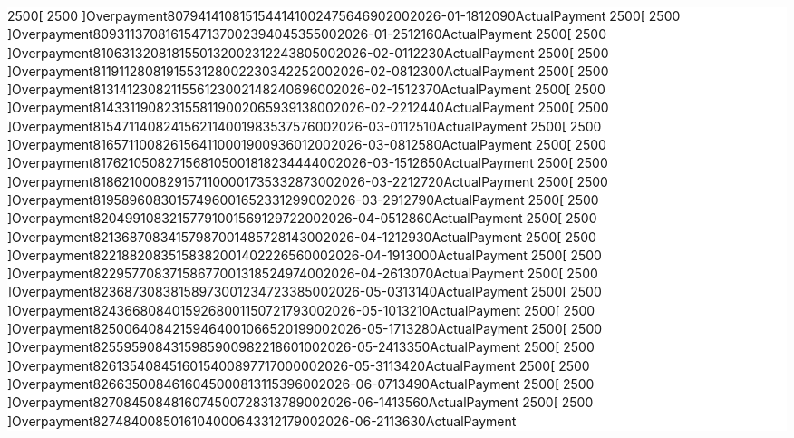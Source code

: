 2500</td><td>[ 2500 ]</td><td>Overpayment</td><td>80794</td><td>141</td><td>0</td><td>815</td><td>1544</td><td>141</td><td>0</td><td>0</td><td>24756</td><td>46902</td><td>0</td><td>0</td></tr><tr><td>2026-01-18</td><td>1209</td><td>0</td><td>ActualPayment 2500</td><td>[ 2500 ]</td><td>Overpayment</td><td>80931</td><td>137</td><td>0</td><td>816</td><td>1547</td><td>137</td><td>0</td><td>0</td><td>23940</td><td>45355</td><td>0</td><td>0</td></tr><tr><td>2026-01-25</td><td>1216</td><td>0</td><td>ActualPayment 2500</td><td>[ 2500 ]</td><td>Overpayment</td><td>81063</td><td>132</td><td>0</td><td>818</td><td>1550</td><td>132</td><td>0</td><td>0</td><td>23122</td><td>43805</td><td>0</td><td>0</td></tr><tr><td>2026-02-01</td><td>1223</td><td>0</td><td>ActualPayment 2500</td><td>[ 2500 ]</td><td>Overpayment</td><td>81191</td><td>128</td><td>0</td><td>819</td><td>1553</td><td>128</td><td>0</td><td>0</td><td>22303</td><td>42252</td><td>0</td><td>0</td></tr><tr><td>2026-02-08</td><td>1230</td><td>0</td><td>ActualPayment 2500</td><td>[ 2500 ]</td><td>Overpayment</td><td>81314</td><td>123</td><td>0</td><td>821</td><td>1556</td><td>123</td><td>0</td><td>0</td><td>21482</td><td>40696</td><td>0</td><td>0</td></tr><tr><td>2026-02-15</td><td>1237</td><td>0</td><td>ActualPayment 2500</td><td>[ 2500 ]</td><td>Overpayment</td><td>81433</td><td>119</td><td>0</td><td>823</td><td>1558</td><td>119</td><td>0</td><td>0</td><td>20659</td><td>39138</td><td>0</td><td>0</td></tr><tr><td>2026-02-22</td><td>1244</td><td>0</td><td>ActualPayment 2500</td><td>[ 2500 ]</td><td>Overpayment</td><td>81547</td><td>114</td><td>0</td><td>824</td><td>1562</td><td>114</td><td>0</td><td>0</td><td>19835</td><td>37576</td><td>0</td><td>0</td></tr><tr><td>2026-03-01</td><td>1251</td><td>0</td><td>ActualPayment 2500</td><td>[ 2500 ]</td><td>Overpayment</td><td>81657</td><td>110</td><td>0</td><td>826</td><td>1564</td><td>110</td><td>0</td><td>0</td><td>19009</td><td>36012</td><td>0</td><td>0</td></tr><tr><td>2026-03-08</td><td>1258</td><td>0</td><td>ActualPayment 2500</td><td>[ 2500 ]</td><td>Overpayment</td><td>81762</td><td>105</td><td>0</td><td>827</td><td>1568</td><td>105</td><td>0</td><td>0</td><td>18182</td><td>34444</td><td>0</td><td>0</td></tr><tr><td>2026-03-15</td><td>1265</td><td>0</td><td>ActualPayment 2500</td><td>[ 2500 ]</td><td>Overpayment</td><td>81862</td><td>100</td><td>0</td><td>829</td><td>1571</td><td>100</td><td>0</td><td>0</td><td>17353</td><td>32873</td><td>0</td><td>0</td></tr><tr><td>2026-03-22</td><td>1272</td><td>0</td><td>ActualPayment 2500</td><td>[ 2500 ]</td><td>Overpayment</td><td>81958</td><td>96</td><td>0</td><td>830</td><td>1574</td><td>96</td><td>0</td><td>0</td><td>16523</td><td>31299</td><td>0</td><td>0</td></tr><tr><td>2026-03-29</td><td>1279</td><td>0</td><td>ActualPayment 2500</td><td>[ 2500 ]</td><td>Overpayment</td><td>82049</td><td>91</td><td>0</td><td>832</td><td>1577</td><td>91</td><td>0</td><td>0</td><td>15691</td><td>29722</td><td>0</td><td>0</td></tr><tr><td>2026-04-05</td><td>1286</td><td>0</td><td>ActualPayment 2500</td><td>[ 2500 ]</td><td>Overpayment</td><td>82136</td><td>87</td><td>0</td><td>834</td><td>1579</td><td>87</td><td>0</td><td>0</td><td>14857</td><td>28143</td><td>0</td><td>0</td></tr><tr><td>2026-04-12</td><td>1293</td><td>0</td><td>ActualPayment 2500</td><td>[ 2500 ]</td><td>Overpayment</td><td>82218</td><td>82</td><td>0</td><td>835</td><td>1583</td><td>82</td><td>0</td><td>0</td><td>14022</td><td>26560</td><td>0</td><td>0</td></tr><tr><td>2026-04-19</td><td>1300</td><td>0</td><td>ActualPayment 2500</td><td>[ 2500 ]</td><td>Overpayment</td><td>82295</td><td>77</td><td>0</td><td>837</td><td>1586</td><td>77</td><td>0</td><td>0</td><td>13185</td><td>24974</td><td>0</td><td>0</td></tr><tr><td>2026-04-26</td><td>1307</td><td>0</td><td>ActualPayment 2500</td><td>[ 2500 ]</td><td>Overpayment</td><td>82368</td><td>73</td><td>0</td><td>838</td><td>1589</td><td>73</td><td>0</td><td>0</td><td>12347</td><td>23385</td><td>0</td><td>0</td></tr><tr><td>2026-05-03</td><td>1314</td><td>0</td><td>ActualPayment 2500</td><td>[ 2500 ]</td><td>Overpayment</td><td>82436</td><td>68</td><td>0</td><td>840</td><td>1592</td><td>68</td><td>0</td><td>0</td><td>11507</td><td>21793</td><td>0</td><td>0</td></tr><tr><td>2026-05-10</td><td>1321</td><td>0</td><td>ActualPayment 2500</td><td>[ 2500 ]</td><td>Overpayment</td><td>82500</td><td>64</td><td>0</td><td>842</td><td>1594</td><td>64</td><td>0</td><td>0</td><td>10665</td><td>20199</td><td>0</td><td>0</td></tr><tr><td>2026-05-17</td><td>1328</td><td>0</td><td>ActualPayment 2500</td><td>[ 2500 ]</td><td>Overpayment</td><td>82559</td><td>59</td><td>0</td><td>843</td><td>1598</td><td>59</td><td>0</td><td>0</td><td>9822</td><td>18601</td><td>0</td><td>0</td></tr><tr><td>2026-05-24</td><td>1335</td><td>0</td><td>ActualPayment 2500</td><td>[ 2500 ]</td><td>Overpayment</td><td>82613</td><td>54</td><td>0</td><td>845</td><td>1601</td><td>54</td><td>0</td><td>0</td><td>8977</td><td>17000</td><td>0</td><td>0</td></tr><tr><td>2026-05-31</td><td>1342</td><td>0</td><td>ActualPayment 2500</td><td>[ 2500 ]</td><td>Overpayment</td><td>82663</td><td>50</td><td>0</td><td>846</td><td>1604</td><td>50</td><td>0</td><td>0</td><td>8131</td><td>15396</td><td>0</td><td>0</td></tr><tr><td>2026-06-07</td><td>1349</td><td>0</td><td>ActualPayment 2500</td><td>[ 2500 ]</td><td>Overpayment</td><td>82708</td><td>45</td><td>0</td><td>848</td><td>1607</td><td>45</td><td>0</td><td>0</td><td>7283</td><td>13789</td><td>0</td><td>0</td></tr><tr><td>2026-06-14</td><td>1356</td><td>0</td><td>ActualPayment 2500</td><td>[ 2500 ]</td><td>Overpayment</td><td>82748</td><td>40</td><td>0</td><td>850</td><td>1610</td><td>40</td><td>0</td><td>0</td><td>6433</td><td>12179</td><td>0</td><td>0</td></tr><tr><td>2026-06-21</td><td>1363</td><td>0</td><td>ActualPayment